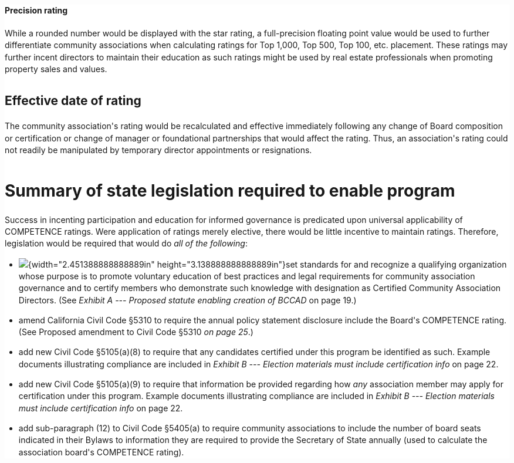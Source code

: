 #### Precision rating

While a rounded number would be displayed with the star rating, a
full-precision floating point value would be used to further
differentiate community associations when calculating ratings for Top
1,000, Top 500, Top 100, etc. placement. These ratings may further
incent directors to maintain their education as such ratings might be
used by real estate professionals when promoting property sales and
values.

Effective date of rating
------------------------

The community association's rating would be recalculated and effective
immediately following any change of Board composition or certification
or change of manager or foundational partnerships that would affect the
rating. Thus, an association's rating could not readily be manipulated
by temporary director appointments or resignations.

Summary of state legislation required to enable program
=======================================================

Success in incenting participation and education for informed governance
is predicated upon universal applicability of COMPETENCE ratings. Were
application of ratings merely elective, there would be little incentive
to maintain ratings. Therefore, legislation would be required that would
do *all of the following*:

-   ![](.//media/image11.jpg){width="2.451388888888889in"
    height="3.138888888888889in"}set standards for and recognize a
    qualifying organization whose purpose is to promote voluntary
    education of best practices and legal requirements for community
    association governance and to certify members who demonstrate such
    knowledge with designation as Certified Community Association
    Directors. (See *Exhibit A --- Proposed statute enabling creation of
    BCCAD* on page 19.)

-   amend California Civil Code §5310 to require the annual policy
    statement disclosure include the Board's COMPETENCE rating. (See
    Proposed amendment to Civil Code §5310 *on page* *25*.)

-   add new Civil Code §5105(a)(8) to require that any candidates
    certified under this program be identified as such. Example
    documents illus­trating compliance are included in *Exhibit B ---
    Election materials must include certification info* on page 22.

-   add new Civil Code §5105(a)(9) to require that information be
    provided regarding how *any* associa­tion member may apply for
    certification under this program. Example documents illus­trating
    compliance are included in *Exhibit B --- Election materials must
    include certification info* on page 22.

-   add sub-paragraph (12) to Civil Code §5405(a) to require community
    associations to include the number of board seats indicated in their
    Bylaws to information they are required to provide the Secretary of
    State annually (used to calculate the association board's COMPETENCE
    rating).
